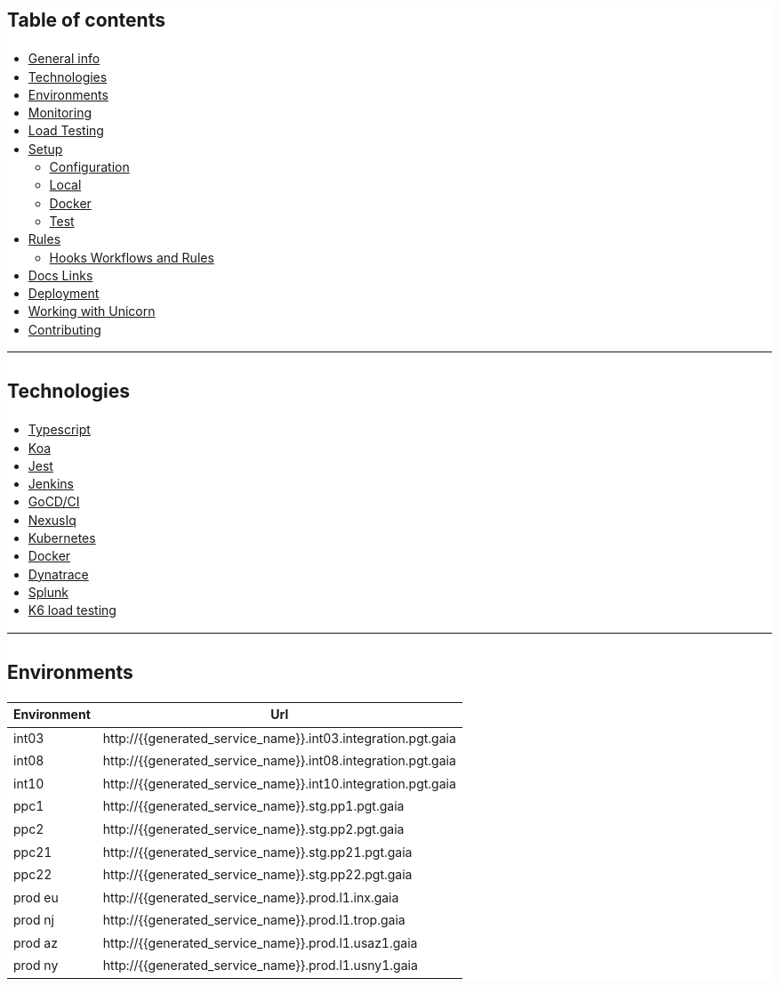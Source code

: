 
## Table of contents

- [General info](#{{generated_service_name}})
- [Technologies](#technologies)
- [Environments](#environments)
- [Monitoring](#monitoring)
- [Load Testing](#Load-testing)
- [Setup](#setup)
  - [Configuration](#Configuration)
  - [Local](#local)
  - [Docker](#docker)
  - [Test](#test)
- [Rules](#rules)
  - [Hooks Workflows and Rules](#hooks)
- [Docs Links](#docs-links)
- [Deployment](#deployment)
- [Working with Unicorn](#working-with-unicorn)
- [Contributing](./CONTRIBUTING)

---

## Technologies

- [Typescript](https://www.typescriptlang.org/)
- [Koa](https://koajs.com/)
- [Jest](https://jestjs.io/)
- [Jenkins](https://www.jenkins.io/)
- [GoCD/CI](https://gocd.psunicorncd.pgt.gaia/go/pipelines?viewName=gm2#!/)
- [NexusIq](https://nexusiq.gamesysgames.com/assets/index.html#/dashboard/applications)
- [Kubernetes](https://kubernetes.io/)
- [Docker](https://www.docker.com/)
- [Dynatrace](https://www.dynatrace.com/)
- [Splunk](https://www.splunk.com/)
- [K6 load testing](https://k6.io/)

---
## Environments

| Environment | Url                                                            |
| ----------- | ---------------------------------------------------------------|
| int03       | http://{{generated_service_name}}.int03.integration.pgt.gaia  |
| int08       | http://{{generated_service_name}}.int08.integration.pgt.gaia  |
| int10       | http://{{generated_service_name}}.int10.integration.pgt.gaia  |
| ppc1        | http://{{generated_service_name}}.stg.pp1.pgt.gaia            |
| ppc2        | http://{{generated_service_name}}.stg.pp2.pgt.gaia            |
| ppc21       | http://{{generated_service_name}}.stg.pp21.pgt.gaia           |
| ppc22       | http://{{generated_service_name}}.stg.pp22.pgt.gaia           |
| prod eu     | http://{{generated_service_name}}.prod.l1.inx.gaia            |
| prod nj     | http://{{generated_service_name}}.prod.l1.trop.gaia           |
| prod az     | http://{{generated_service_name}}.prod.l1.usaz1.gaia          |
| prod ny     | http://{{generated_service_name}}.prod.l1.usny1.gaia          |
